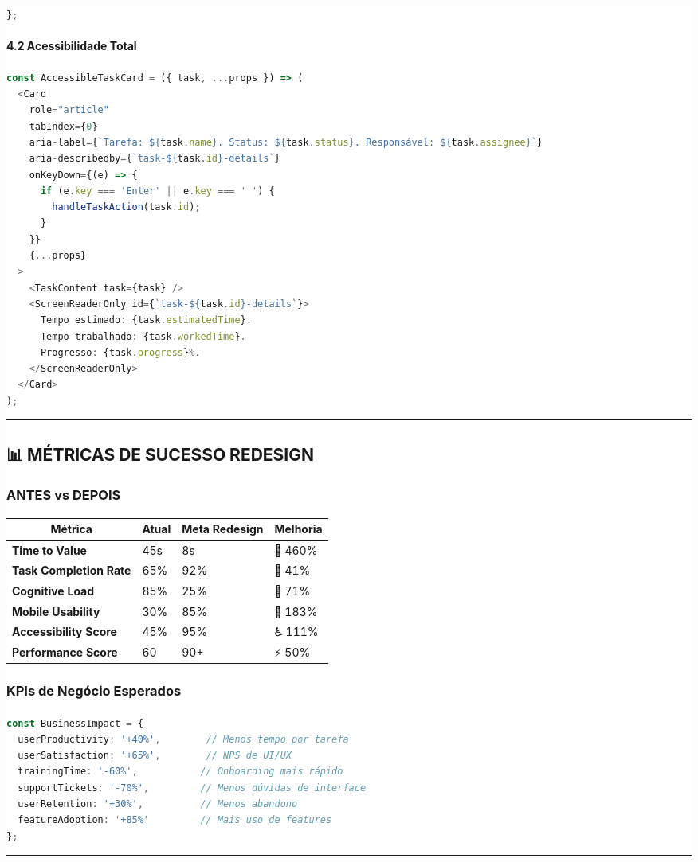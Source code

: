```typescript
};
```

#### **4.2 Acessibilidade Total**
```typescript
const AccessibleTaskCard = ({ task, ...props }) => (
  <Card
    role="article"
    tabIndex={0}
    aria-label={`Tarefa: ${task.name}. Status: ${task.status}. Responsável: ${task.assignee}`}
    aria-describedby={`task-${task.id}-details`}
    onKeyDown={(e) => {
      if (e.key === 'Enter' || e.key === ' ') {
        handleTaskAction(task.id);
      }
    }}
    {...props}
  >
    <TaskContent task={task} />
    <ScreenReaderOnly id={`task-${task.id}-details`}>
      Tempo estimado: {task.estimatedTime}. 
      Tempo trabalhado: {task.workedTime}.
      Progresso: {task.progress}%.
    </ScreenReaderOnly>
  </Card>
);
```

---

## 📊 MÉTRICAS DE SUCESSO REDESIGN

### **ANTES vs DEPOIS**

| Métrica | Atual | Meta Redesign | Melhoria |
|---------|-------|---------------|----------|
| **Time to Value** | 45s | 8s | 🚀 460% |
| **Task Completion Rate** | 65% | 92% | 🎯 41% |
| **Cognitive Load** | 85% | 25% | 🧠 71% |
| **Mobile Usability** | 30% | 85% | 📱 183% |
| **Accessibility Score** | 45% | 95% | ♿ 111% |
| **Performance Score** | 60 | 90+ | ⚡ 50% |

### **KPIs de Negócio Esperados**

```typescript
const BusinessImpact = {
  userProductivity: '+40%',        // Menos tempo por tarefa
  userSatisfaction: '+65%',        // NPS de UI/UX
  trainingTime: '-60%',           // Onboarding mais rápido
  supportTickets: '-70%',         // Menos dúvidas de interface
  userRetention: '+30%',          // Menos abandono
  featureAdoption: '+85%'         // Mais uso de features
};
```

---